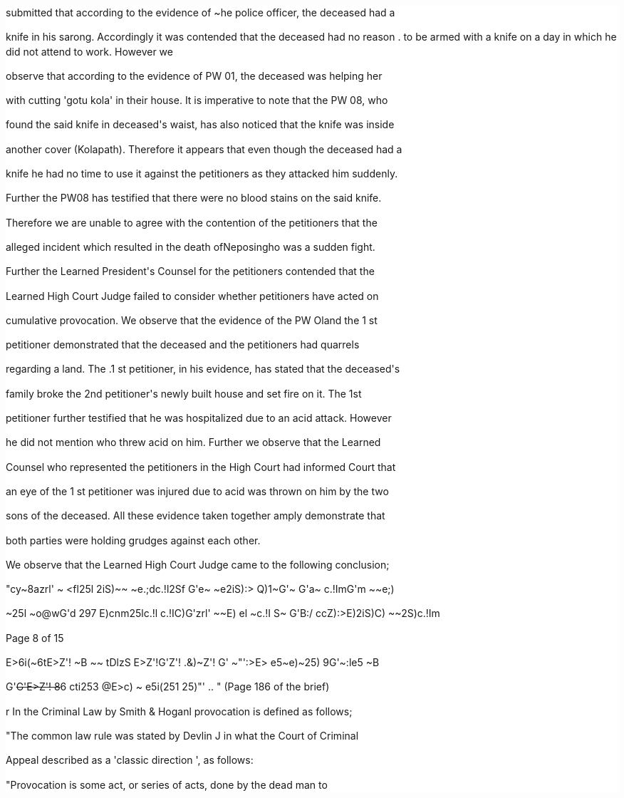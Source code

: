 submitted that according to the evidence of ~he police officer, the deceased had a

knife in his sarong. Accordingly it was contended that the deceased had no reason . to be armed with a knife on a day in which he did not attend to work. However we

observe that according to the evidence of PW 01, the deceased was helping her

with cutting 'gotu kola' in their house. It is imperative to note that the PW 08, who

found the said knife in deceased's waist, has also noticed that the knife was inside

another cover (Kolapath). Therefore it appears that even though the deceased had a

knife he had no time to use it against the petitioners as they attacked him suddenly.

Further the PW08 has testified that there were no blood stains on the said knife.

Therefore we are unable to agree with the contention of the petitioners that the

alleged incident which resulted in the death ofNeposingho was a sudden fight.

Further the Learned President's Counsel for the petitioners contended that the

Learned High Court Judge failed to consider whether petitioners have acted on

cumulative provocation. We observe that the evidence of the PW Oland the 1 st

petitioner demonstrated that the deceased and the petitioners had quarrels

regarding a land. The .1 st petitioner, in his evidence, has stated that the deceased's

family broke the 2nd petitioner's newly built house and set fire on it. The 1st

petitioner further testified that he was hospitalized due to an acid attack. However

he did not mention who threw acid on him. Further we observe that the Learned

Counsel who represented the petitioners in the High Court had informed Court that

an eye of the 1 st petitioner was injured due to acid was thrown on him by the two

sons of the deceased. All these evidence taken together amply demonstrate that

both parties were holding grudges against each other.

We observe that the Learned High Court Judge came to the following conclusion;

"cy~8azrl' ~ <fl25l 2iS)~~ ~e.;dc.!l2Sf G'e~ ~e2iS):> Q)1~G'~ G'a~ c.!ImG'm ~~e;)

~25l ~o@wG'd 297 E)cnm25lc.!l c.!IC)G'zrl' ~~E) el ~c.!I S~ G'B:/ ccZ):>E)2iS)C) ~~2S)c.!Im

Page 8 of 15

E>6i(~6tE>Z'! ~B ~~ tDlzS E>Z'!G'Z'! .&)~Z'! G' ~"':>E> e5~e)~25) 9G'~:le5 ~B

G'~~G'E>Z'! 8~~6 cti253 @E>c) ~ e5i(251 25)"' .. " (Page 186 of the brief)

r In the Criminal Law by Smith & Hoganl provocation is defined as follows;

"The common law rule was stated by Devlin J in what the Court of Criminal

Appeal described as a 'classic direction ', as follows:

"Provocation is some act, or series of acts, done by the dead man to
